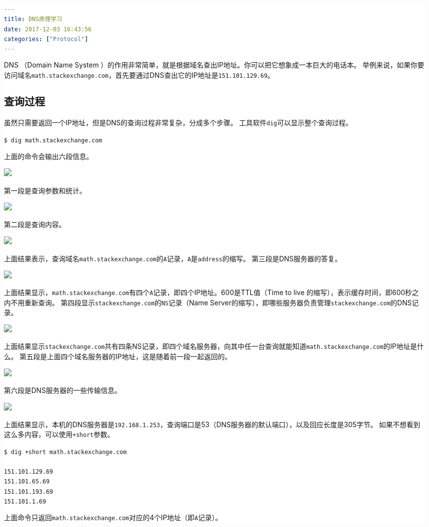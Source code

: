 ```yaml
---
title: DNS原理学习
date: 2017-12-03 16:43:56
categories: ["Protocol"]
---
```


DNS （Domain Name System ）的作用非常简单，就是根据域名查出IP地址。你可以把它想象成一本巨大的电话本。
举例来说，如果你要访问域名`math.stackexchange.com`，首先要通过DNS查出它的IP地址是`151.101.129.69`。



## 查询过程
虽然只需要返回一个IP地址，但是DNS的查询过程非常复杂，分成多个步骤。
工具软件`dig`可以显示整个查询过程。
``` bash
$ dig math.stackexchange.com
```
上面的命令会输出六段信息。

![](/images/DNS-introduction/1.png)

第一段是查询参数和统计。

![](/images/DNS-introduction/2.png)

第二段是查询内容。

![](/images/DNS-introduction/3.png)

上面结果表示，查询域名`math.stackexchange.com`的`A`记录，`A`是`address`的缩写。
第三段是DNS服务器的答复。

![](/images/DNS-introduction/4.png)

上面结果显示，`math.stackexchange.com`有四个`A`记录，即四个IP地址。600是TTL值（Time to live 的缩写），表示缓存时间，即600秒之内不用重新查询。
第四段显示`stackexchange.com`的`NS`记录（Name Server的缩写），即哪些服务器负责管理`stackexchange.com`的DNS记录。

![](/images/DNS-introduction/5.png)

上面结果显示`stackexchange.com`共有四条NS记录，即四个域名服务器，向其中任一台查询就能知道`math.stackexchange.com`的IP地址是什么。
第五段是上面四个域名服务器的IP地址，这是随着前一段一起返回的。

![](/images/DNS-introduction/6.png)

第六段是DNS服务器的一些传输信息。

![](/images/DNS-introduction/7.png)

上面结果显示，本机的DNS服务器是`192.168.1.253`，查询端口是53（DNS服务器的默认端口），以及回应长度是305字节。
如果不想看到这么多内容，可以使用`+short`参数。

``` bash
$ dig +short math.stackexchange.com

151.101.129.69
151.101.65.69
151.101.193.69
151.101.1.69
```
上面命令只返回`math.stackexchange.com`对应的4个IP地址（即`A`记录）。
